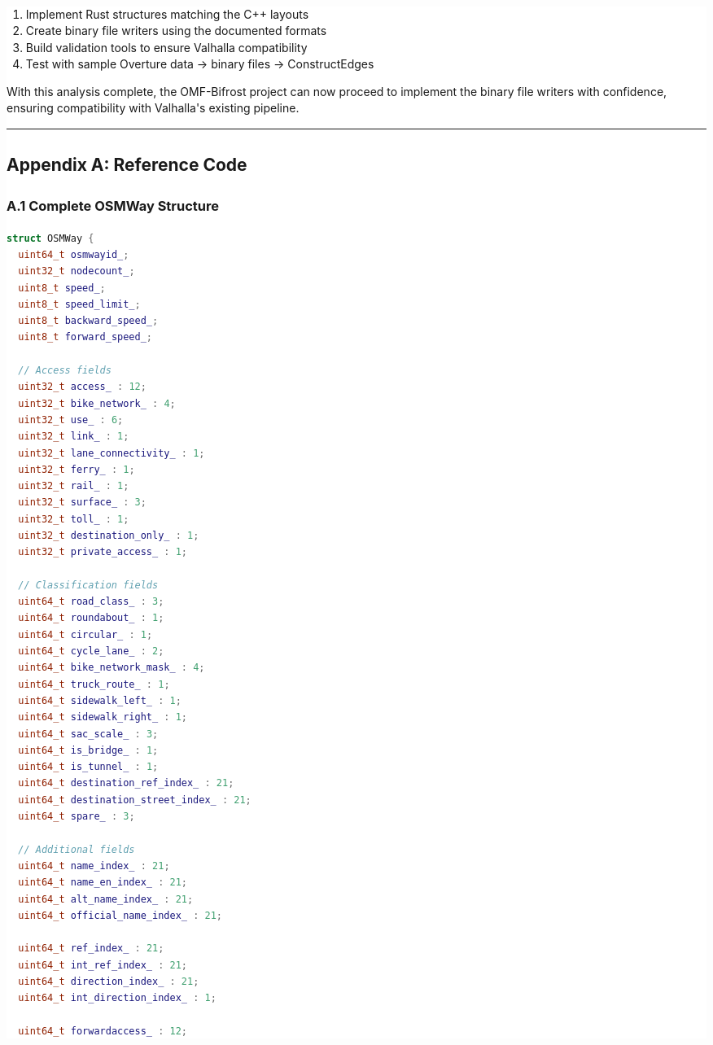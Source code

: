 1. Implement Rust structures matching the C++ layouts
2. Create binary file writers using the documented formats
3. Build validation tools to ensure Valhalla compatibility
4. Test with sample Overture data → binary files → ConstructEdges

With this analysis complete, the OMF-Bifrost project can now proceed to implement the binary file writers with confidence, ensuring compatibility with Valhalla's existing pipeline.

---

## Appendix A: Reference Code

### A.1 Complete OSMWay Structure

```cpp
struct OSMWay {
  uint64_t osmwayid_;
  uint32_t nodecount_;
  uint8_t speed_;
  uint8_t speed_limit_;
  uint8_t backward_speed_;
  uint8_t forward_speed_;
  
  // Access fields
  uint32_t access_ : 12;
  uint32_t bike_network_ : 4;
  uint32_t use_ : 6;
  uint32_t link_ : 1;
  uint32_t lane_connectivity_ : 1;
  uint32_t ferry_ : 1;
  uint32_t rail_ : 1;
  uint32_t surface_ : 3;
  uint32_t toll_ : 1;
  uint32_t destination_only_ : 1;
  uint32_t private_access_ : 1;
  
  // Classification fields
  uint64_t road_class_ : 3;
  uint64_t roundabout_ : 1;
  uint64_t circular_ : 1;
  uint64_t cycle_lane_ : 2;
  uint64_t bike_network_mask_ : 4;
  uint64_t truck_route_ : 1;
  uint64_t sidewalk_left_ : 1;
  uint64_t sidewalk_right_ : 1;
  uint64_t sac_scale_ : 3;
  uint64_t is_bridge_ : 1;
  uint64_t is_tunnel_ : 1;
  uint64_t destination_ref_index_ : 21;
  uint64_t destination_street_index_ : 21;
  uint64_t spare_ : 3;
  
  // Additional fields
  uint64_t name_index_ : 21;
  uint64_t name_en_index_ : 21;
  uint64_t alt_name_index_ : 21;
  uint64_t official_name_index_ : 21;
  
  uint64_t ref_index_ : 21;
  uint64_t int_ref_index_ : 21;
  uint64_t direction_index_ : 21;
  uint64_t int_direction_index_ : 1;
  
  uint64_t forwardaccess_ : 12;
```